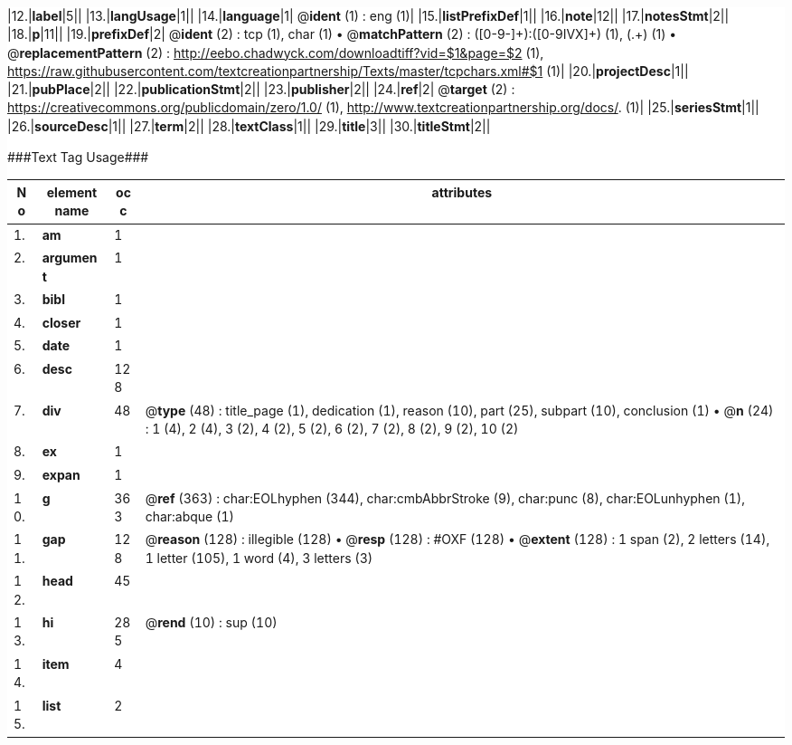 |12.|__label__|5||
|13.|__langUsage__|1||
|14.|__language__|1| @__ident__ (1) : eng (1)|
|15.|__listPrefixDef__|1||
|16.|__note__|12||
|17.|__notesStmt__|2||
|18.|__p__|11||
|19.|__prefixDef__|2| @__ident__ (2) : tcp (1), char (1)  •  @__matchPattern__ (2) : ([0-9\-]+):([0-9IVX]+) (1), (.+) (1)  •  @__replacementPattern__ (2) : http://eebo.chadwyck.com/downloadtiff?vid=$1&page=$2 (1), https://raw.githubusercontent.com/textcreationpartnership/Texts/master/tcpchars.xml#$1 (1)|
|20.|__projectDesc__|1||
|21.|__pubPlace__|2||
|22.|__publicationStmt__|2||
|23.|__publisher__|2||
|24.|__ref__|2| @__target__ (2) : https://creativecommons.org/publicdomain/zero/1.0/ (1), http://www.textcreationpartnership.org/docs/. (1)|
|25.|__seriesStmt__|1||
|26.|__sourceDesc__|1||
|27.|__term__|2||
|28.|__textClass__|1||
|29.|__title__|3||
|30.|__titleStmt__|2||


###Text Tag Usage###

|No|element name|occ|attributes|
|---|---|---|---|
|1.|__am__|1||
|2.|__argument__|1||
|3.|__bibl__|1||
|4.|__closer__|1||
|5.|__date__|1||
|6.|__desc__|128||
|7.|__div__|48| @__type__ (48) : title_page (1), dedication (1), reason (10), part (25), subpart (10), conclusion (1)  •  @__n__ (24) : 1 (4), 2 (4), 3 (2), 4 (2), 5 (2), 6 (2), 7 (2), 8 (2), 9 (2), 10 (2)|
|8.|__ex__|1||
|9.|__expan__|1||
|10.|__g__|363| @__ref__ (363) : char:EOLhyphen (344), char:cmbAbbrStroke (9), char:punc (8), char:EOLunhyphen (1), char:abque (1)|
|11.|__gap__|128| @__reason__ (128) : illegible (128)  •  @__resp__ (128) : #OXF (128)  •  @__extent__ (128) : 1 span (2), 2 letters (14), 1 letter (105), 1 word (4), 3 letters (3)|
|12.|__head__|45||
|13.|__hi__|285| @__rend__ (10) : sup (10)|
|14.|__item__|4||
|15.|__list__|2||